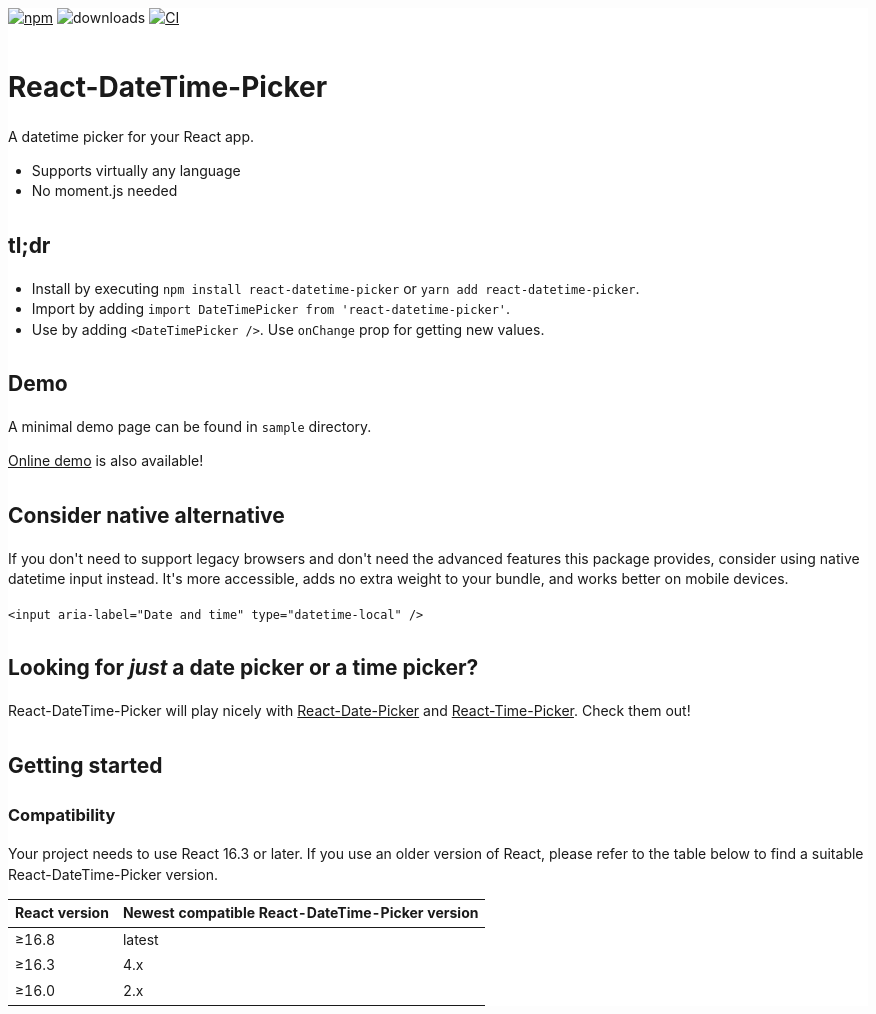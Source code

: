 [![npm](https://img.shields.io/npm/v/react-datetime-picker.svg)](https://www.npmjs.com/package/react-datetime-picker) ![downloads](https://img.shields.io/npm/dt/react-datetime-picker.svg) [![CI](https://github.com/wojtekmaj/react-datetime-picker/actions/workflows/ci.yml/badge.svg)](https://github.com/wojtekmaj/react-datetime-picker/actions)

# React-DateTime-Picker

A datetime picker for your React app.

- Supports virtually any language
- No moment.js needed

## tl;dr

- Install by executing `npm install react-datetime-picker` or `yarn add react-datetime-picker`.
- Import by adding `import DateTimePicker from 'react-datetime-picker'`.
- Use by adding `<DateTimePicker />`. Use `onChange` prop for getting new values.

## Demo

A minimal demo page can be found in `sample` directory.

[Online demo](https://projects.wojtekmaj.pl/react-datetime-picker/) is also available!

## Consider native alternative

If you don't need to support legacy browsers and don't need the advanced features this package provides, consider using native datetime input instead. It's more accessible, adds no extra weight to your bundle, and works better on mobile devices.

```tsx
<input aria-label="Date and time" type="datetime-local" />
```

## Looking for _just_ a date picker or a time picker?

React-DateTime-Picker will play nicely with [React-Date-Picker](https://github.com/wojtekmaj/react-date-picker) and [React-Time-Picker](https://github.com/wojtekmaj/react-time-picker). Check them out!

## Getting started

### Compatibility

Your project needs to use React 16.3 or later. If you use an older version of React, please refer to the table below to find a suitable React-DateTime-Picker version.

| React version | Newest compatible React-DateTime-Picker version |
| ------------- | ----------------------------------------------- |
| ≥16.8         | latest                                          |
| ≥16.3         | 4.x                                             |
| ≥16.0         | 2.x                                             |
